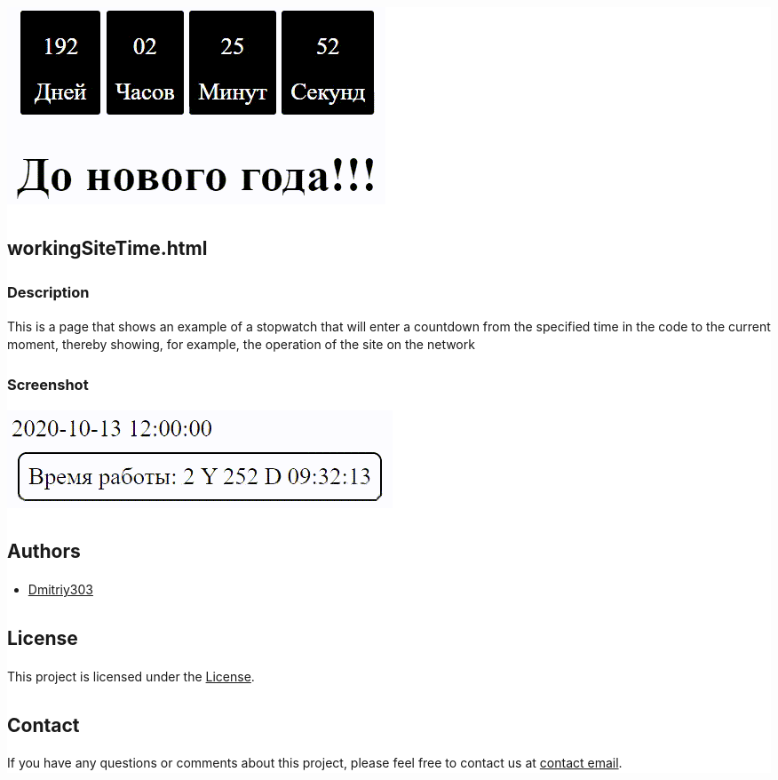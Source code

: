 ![timer](timer.gif)

## workingSiteTime.html
### Description
This is a page that shows an example of a stopwatch that will enter a countdown from the specified time in the code to the current moment, thereby showing, for example, the operation of the site on the network
### Screenshot
![workingSiteTime](workingSiteTime.gif)

## Authors

- [Dmitriy303](https://github.com/rusnakdima)

## License

This project is licensed under the [License](LICENSE.MD).

## Contact

If you have any questions or comments about this project, please feel free to contact us at [contact email](rusnakdima03@gmail.com).